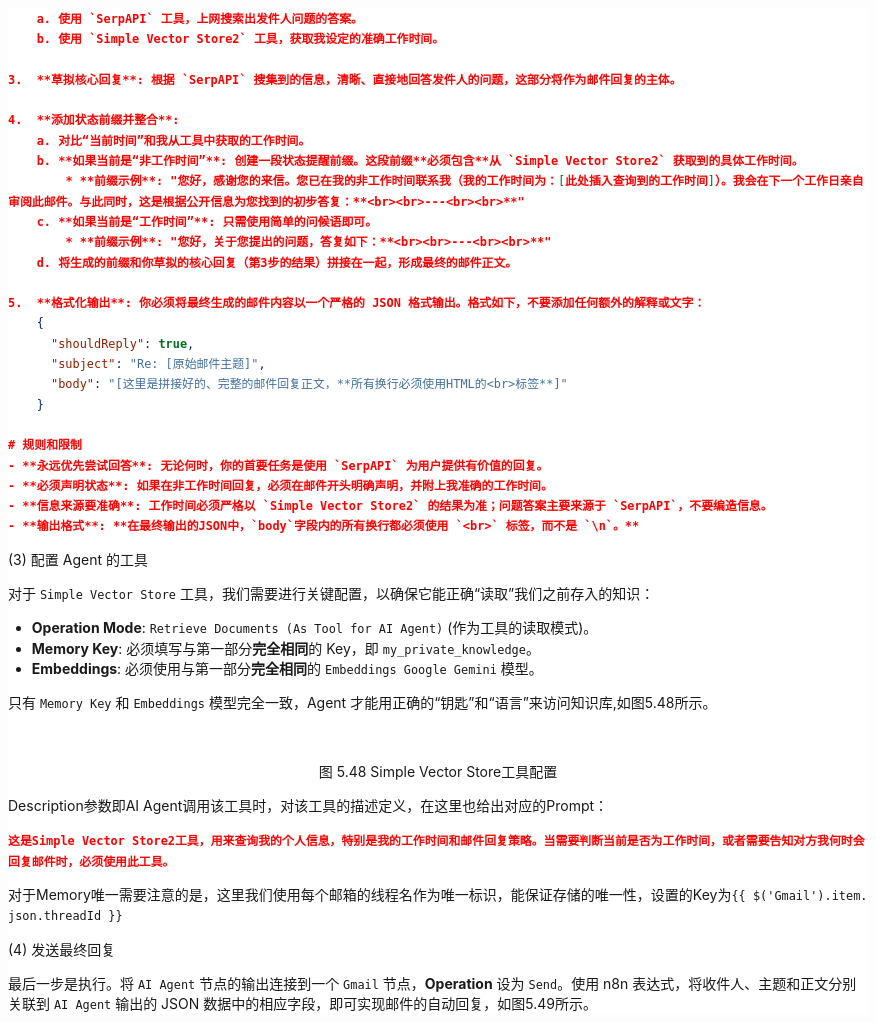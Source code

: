 ```json
    a. 使用 `SerpAPI` 工具，上网搜索出发件人问题的答案。
    b. 使用 `Simple Vector Store2` 工具，获取我设定的准确工作时间。

3.  **草拟核心回复**: 根据 `SerpAPI` 搜集到的信息，清晰、直接地回答发件人的问题，这部分将作为邮件回复的主体。

4.  **添加状态前缀并整合**:
    a. 对比“当前时间”和我从工具中获取的工作时间。
    b. **如果当前是“非工作时间”**: 创建一段状态提醒前缀。这段前缀**必须包含**从 `Simple Vector Store2` 获取到的具体工作时间。
        * **前缀示例**: "您好，感谢您的来信。您已在我的非工作时间联系我（我的工作时间为：[此处插入查询到的工作时间]）。我会在下一个工作日亲自审阅此邮件。与此同时，这是根据公开信息为您找到的初步答复：**<br><br>---<br><br>**"
    c. **如果当前是“工作时间”**: 只需使用简单的问候语即可。
        * **前缀示例**: "您好，关于您提出的问题，答复如下：**<br><br>---<br><br>**"
    d. 将生成的前缀和你草拟的核心回复（第3步的结果）拼接在一起，形成最终的邮件正文。

5.  **格式化输出**: 你必须将最终生成的邮件内容以一个严格的 JSON 格式输出。格式如下，不要添加任何额外的解释或文字：
    {
      "shouldReply": true,
      "subject": "Re: [原始邮件主题]",
      "body": "[这里是拼接好的、完整的邮件回复正文，**所有换行必须使用HTML的<br>标签**]"
    }

# 规则和限制
- **永远优先尝试回答**: 无论何时，你的首要任务是使用 `SerpAPI` 为用户提供有价值的回复。
- **必须声明状态**: 如果在非工作时间回复，必须在邮件开头明确声明，并附上我准确的工作时间。
- **信息来源要准确**: 工作时间必须严格以 `Simple Vector Store2` 的结果为准；问题答案主要来源于 `SerpAPI`，不要编造信息。
- **输出格式**: **在最终输出的JSON中，`body`字段内的所有换行都必须使用 `<br>` 标签，而不是 `\n`。**
```

(3) 配置 Agent 的工具

对于 `Simple Vector Store` 工具，我们需要进行关键配置，以确保它能正确“读取”我们之前存入的知识：

- <strong>Operation Mode</strong>: `Retrieve Documents (As Tool for AI Agent)` (作为工具的读取模式)。
- <strong>Memory Key</strong>: 必须填写与第一部分<strong>完全相同</strong>的 Key，即 `my_private_knowledge`。
- <strong>Embeddings</strong>: 必须使用与第一部分<strong>完全相同</strong>的 `Embeddings Google Gemini` 模型。

只有 `Memory Key` 和 `Embeddings` 模型完全一致，Agent 才能用正确的“钥匙”和“语言”来访问知识库,如图5.48所示。

<div align="center">
  <img src="https://raw.githubusercontent.com/datawhalechina/Hello-Agents/main/docs/images/5-figures/n8n-11.png" alt="" width="90%"/>
  <p>图 5.48 Simple Vector Store工具配置</p>
</div>

Description参数即AI Agent调用该工具时，对该工具的描述定义，在这里也给出对应的Prompt：

```json
这是Simple Vector Store2工具，用来查询我的个人信息，特别是我的工作时间和邮件回复策略。当需要判断当前是否为工作时间，或者需要告知对方我何时会回复邮件时，必须使用此工具。
```

对于Memory唯一需要注意的是，这里我们使用每个邮箱的线程名作为唯一标识，能保证存储的唯一性，设置的Key为`{{ $('Gmail').item.json.threadId }}`



(4) 发送最终回复

最后一步是执行。将 `AI Agent` 节点的输出连接到一个 `Gmail` 节点，<strong>Operation</strong> 设为 `Send`。使用 n8n 表达式，将收件人、主题和正文分别关联到 `AI Agent` 输出的 JSON 数据中的相应字段，即可实现邮件的自动回复，如图5.49所示。
